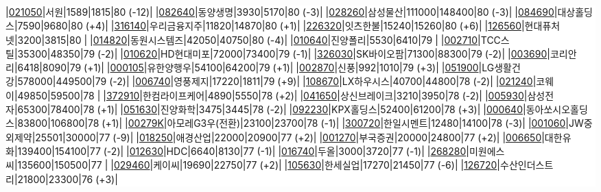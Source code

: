 |[021050](https://finance.daum.net/quotes/A021050)|서원|1589|1815|80 (-12)|
|[082640](https://finance.daum.net/quotes/A082640)|동양생명|3930|5170|80 (-3)|
|[028260](https://finance.daum.net/quotes/A028260)|삼성물산|111000|148400|80 (-3)|
|[084690](https://finance.daum.net/quotes/A084690)|대상홀딩스|7590|9680|80 (+4)|
|[316140](https://finance.daum.net/quotes/A316140)|우리금융지주|11820|14870|80 (+1)|
|[226320](https://finance.daum.net/quotes/A226320)|잇츠한불|15240|15260|80 (+6)|
|[126560](https://finance.daum.net/quotes/A126560)|현대퓨처넷|3200|3815|80 |
|[014820](https://finance.daum.net/quotes/A014820)|동원시스템즈|42050|40750|80 (-4)|
|[010640](https://finance.daum.net/quotes/A010640)|진양폴리|5530|6410|79 |
|[002710](https://finance.daum.net/quotes/A002710)|TCC스틸|35300|48350|79 (-2)|
|[010620](https://finance.daum.net/quotes/A010620)|HD현대미포|72000|73400|79 (-1)|
|[326030](https://finance.daum.net/quotes/A326030)|SK바이오팜|71300|88300|79 (-2)|
|[003690](https://finance.daum.net/quotes/A003690)|코리안리|6418|8090|79 (+1)|
|[000105](https://finance.daum.net/quotes/A000105)|유한양행우|54100|64200|79 (+1)|
|[002870](https://finance.daum.net/quotes/A002870)|신풍|992|1010|79 (+3)|
|[051900](https://finance.daum.net/quotes/A051900)|LG생활건강|578000|449500|79 (-2)|
|[006740](https://finance.daum.net/quotes/A006740)|영풍제지|17220|1811|79 (+9)|
|[108670](https://finance.daum.net/quotes/A108670)|LX하우시스|40700|44800|78 (-2)|
|[021240](https://finance.daum.net/quotes/A021240)|코웨이|49850|59500|78 |
|[372910](https://finance.daum.net/quotes/A372910)|한컴라이프케어|4890|5550|78 (+2)|
|[041650](https://finance.daum.net/quotes/A041650)|상신브레이크|3210|3950|78 (-2)|
|[005930](https://finance.daum.net/quotes/A005930)|삼성전자|65300|78400|78 (+1)|
|[051630](https://finance.daum.net/quotes/A051630)|진양화학|3475|3445|78 (-2)|
|[092230](https://finance.daum.net/quotes/A092230)|KPX홀딩스|52400|61200|78 (+3)|
|[000640](https://finance.daum.net/quotes/A000640)|동아쏘시오홀딩스|83800|106800|78 (+1)|
|[00279K](https://finance.daum.net/quotes/A00279K)|아모레G3우(전환)|23100|23700|78 (-1)|
|[300720](https://finance.daum.net/quotes/A300720)|한일시멘트|12480|14100|78 (-3)|
|[001060](https://finance.daum.net/quotes/A001060)|JW중외제약|25501|30000|77 (-9)|
|[018250](https://finance.daum.net/quotes/A018250)|애경산업|22000|20900|77 (+2)|
|[001270](https://finance.daum.net/quotes/A001270)|부국증권|20000|24800|77 (+2)|
|[006650](https://finance.daum.net/quotes/A006650)|대한유화|139400|154100|77 (-2)|
|[012630](https://finance.daum.net/quotes/A012630)|HDC|6640|8130|77 (-1)|
|[016740](https://finance.daum.net/quotes/A016740)|두올|3000|3720|77 (-1)|
|[268280](https://finance.daum.net/quotes/A268280)|미원에스씨|135600|150500|77 |
|[029460](https://finance.daum.net/quotes/A029460)|케이씨|19690|22750|77 (+2)|
|[105630](https://finance.daum.net/quotes/A105630)|한세실업|17270|21450|77 (-6)|
|[126720](https://finance.daum.net/quotes/A126720)|수산인더스트리|21800|23300|76 (+3)|